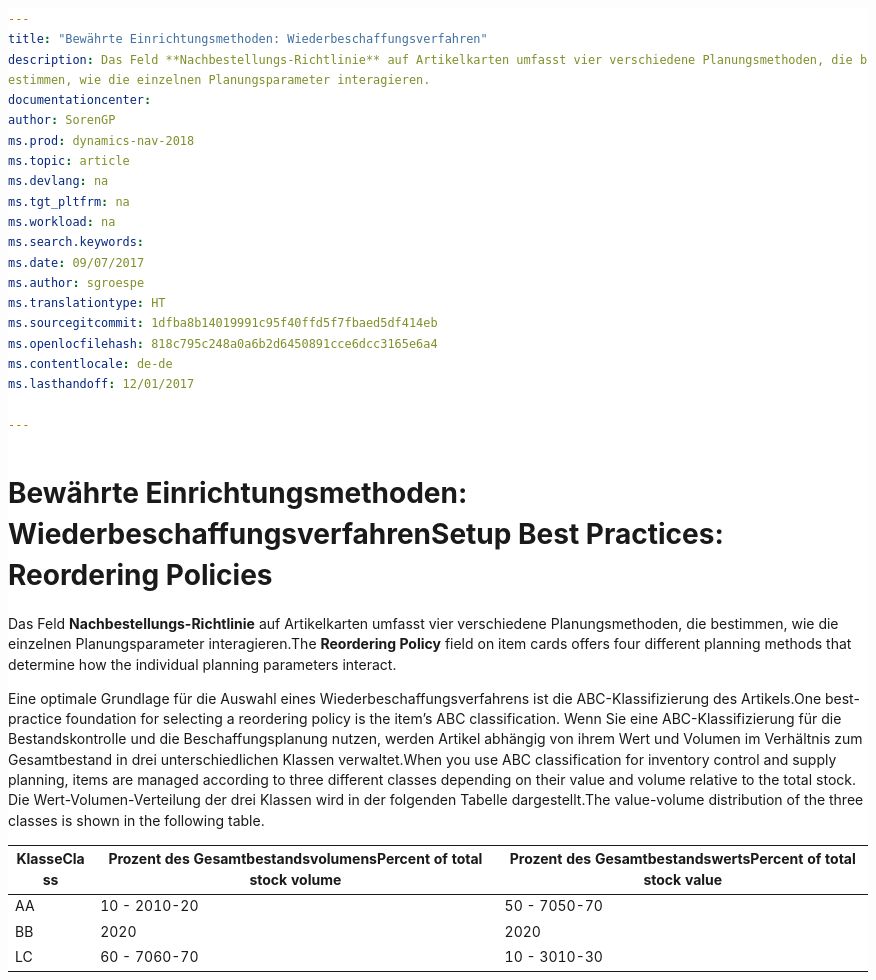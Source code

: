 ```yaml
---
title: "Bewährte Einrichtungsmethoden: Wiederbeschaffungsverfahren"
description: Das Feld **Nachbestellungs-Richtlinie** auf Artikelkarten umfasst vier verschiedene Planungsmethoden, die bestimmen, wie die einzelnen Planungsparameter interagieren.
documentationcenter: 
author: SorenGP
ms.prod: dynamics-nav-2018
ms.topic: article
ms.devlang: na
ms.tgt_pltfrm: na
ms.workload: na
ms.search.keywords: 
ms.date: 09/07/2017
ms.author: sgroespe
ms.translationtype: HT
ms.sourcegitcommit: 1dfba8b14019991c95f40ffd5f7fbaed5df414eb
ms.openlocfilehash: 818c795c248a0a6b2d6450891cce6dcc3165e6a4
ms.contentlocale: de-de
ms.lasthandoff: 12/01/2017

---
```

# <a name="setup-best-practices-reordering-policies"></a><span data-ttu-id="65c97-103">Bewährte Einrichtungsmethoden: Wiederbeschaffungsverfahren</span><span class="sxs-lookup"><span data-stu-id="65c97-103">Setup Best Practices: Reordering Policies</span></span>
<span data-ttu-id="65c97-104">Das Feld **Nachbestellungs-Richtlinie** auf Artikelkarten umfasst vier verschiedene Planungsmethoden, die bestimmen, wie die einzelnen Planungsparameter interagieren.</span><span class="sxs-lookup"><span data-stu-id="65c97-104">The **Reordering Policy** field on item cards offers four different planning methods that determine how the individual planning parameters interact.</span></span>  

<span data-ttu-id="65c97-105">Eine optimale Grundlage für die Auswahl eines Wiederbeschaffungsverfahrens ist die ABC-Klassifizierung des Artikels.</span><span class="sxs-lookup"><span data-stu-id="65c97-105">One best-practice foundation for selecting a reordering policy is the item’s ABC classification.</span></span> <span data-ttu-id="65c97-106">Wenn Sie eine ABC-Klassifizierung für die Bestandskontrolle und die Beschaffungsplanung nutzen, werden Artikel abhängig von ihrem Wert und Volumen im Verhältnis zum Gesamtbestand in drei unterschiedlichen Klassen verwaltet.</span><span class="sxs-lookup"><span data-stu-id="65c97-106">When you use ABC classification for inventory control and supply planning, items are managed according to three different classes depending on their value and volume relative to the total stock.</span></span> <span data-ttu-id="65c97-107">Die Wert-Volumen-Verteilung der drei Klassen wird in der folgenden Tabelle dargestellt.</span><span class="sxs-lookup"><span data-stu-id="65c97-107">The value-volume distribution of the three classes is shown in the following table.</span></span>

|<span data-ttu-id="65c97-108">Klasse</span><span class="sxs-lookup"><span data-stu-id="65c97-108">Class</span></span>|<span data-ttu-id="65c97-109">Prozent des Gesamtbestandsvolumens</span><span class="sxs-lookup"><span data-stu-id="65c97-109">Percent of total stock volume</span></span>|<span data-ttu-id="65c97-110">Prozent des Gesamtbestandswerts</span><span class="sxs-lookup"><span data-stu-id="65c97-110">Percent of total stock value</span></span>|
|-----|-----------------------------|----------------------------|
|<span data-ttu-id="65c97-111">A</span><span class="sxs-lookup"><span data-stu-id="65c97-111">A</span></span>|<span data-ttu-id="65c97-112">10 - 20</span><span class="sxs-lookup"><span data-stu-id="65c97-112">10-20</span></span>|<span data-ttu-id="65c97-113">50 - 70</span><span class="sxs-lookup"><span data-stu-id="65c97-113">50-70</span></span>|
|<span data-ttu-id="65c97-114">B</span><span class="sxs-lookup"><span data-stu-id="65c97-114">B</span></span>|<span data-ttu-id="65c97-115">20</span><span class="sxs-lookup"><span data-stu-id="65c97-115">20</span></span>|<span data-ttu-id="65c97-116">20</span><span class="sxs-lookup"><span data-stu-id="65c97-116">20</span></span>|
|<span data-ttu-id="65c97-117">L</span><span class="sxs-lookup"><span data-stu-id="65c97-117">C</span></span>|<span data-ttu-id="65c97-118">60 - 70</span><span class="sxs-lookup"><span data-stu-id="65c97-118">60-70</span></span>|<span data-ttu-id="65c97-119">10 - 30</span><span class="sxs-lookup"><span data-stu-id="65c97-119">10-30</span></span>|
